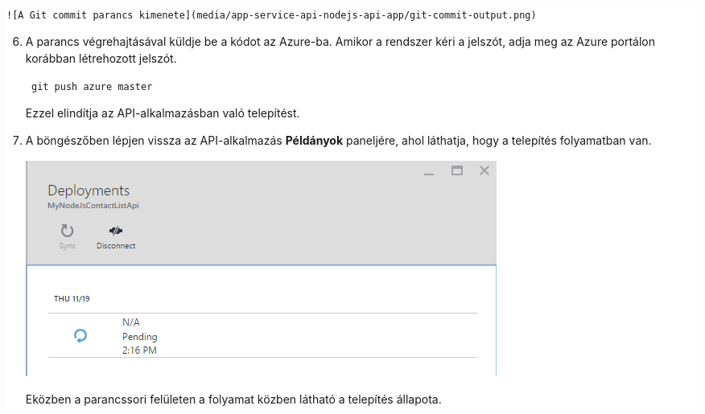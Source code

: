     ![A Git commit parancs kimenete](media/app-service-api-nodejs-api-app/git-commit-output.png)
6. A parancs végrehajtásával küldje be a kódot az Azure-ba. Amikor a rendszer kéri a jelszót, adja meg az Azure portálon korábban létrehozott jelszót.
   
        git push azure master
   
    Ezzel elindítja az API-alkalmazásban való telepítést.  
7. A böngészőben lépjen vissza az API-alkalmazás **Példányok** paneljére, ahol láthatja, hogy a telepítés folyamatban van. 
   
    ![Telepítés folyamatban](media/app-service-api-nodejs-api-app/deployment-happening.png)
   
    Eközben a parancssori felületen a folyamat közben látható a telepítés állapota. 
   